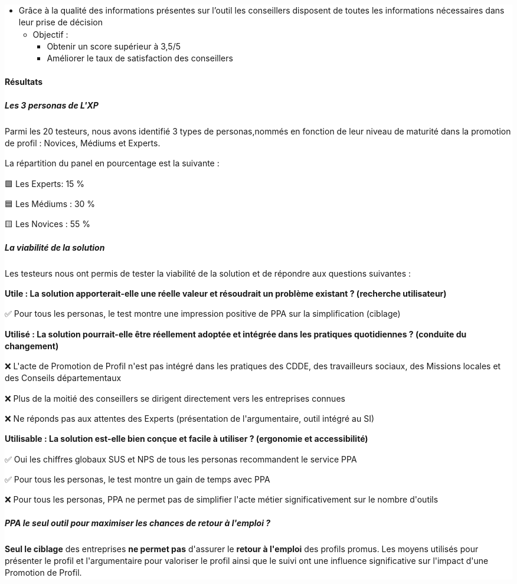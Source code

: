 * Grâce à la qualité des informations présentes sur l’outil les conseillers disposent de toutes les informations nécessaires dans leur prise de décision​
  * Objectif :​
    * Obtenir un score supérieur à 3,5/5​
    * Améliorer le taux de satisfaction des conseillers ​

#### Résultats

##### Les 3 personas de L'XP​

Parmi les 20 testeurs, nous avons identifié 3 types de personas, ​nommés en fonction de leur niveau de maturité dans la promotion de profil : ​Novices, Médiums et Experts.​ 

La répartition du panel en pourcentage est la suivante :

🟩 Les Experts: 15 %

🟦 Les Médiums : 30 % 

🟨 Les Novices  : 55 % 

##### La viabilité de la solution​

Les testeurs nous ont permis de tester la viabilité de la solution et de répondre aux questions suivantes :

**Utile : La solution apporterait-elle une réelle valeur et résoudrait un problème existant ? (recherche utilisateur)​**

✅ Pour tous les personas, le test montre une impression positive de PPA sur la simplification (ciblage)​
​

**Utilisé : La solution pourrait-elle être réellement adoptée et intégrée dans les pratiques quotidiennes ? (conduite du changement)​**

❌ L'acte de Promotion de Profil n'est pas intégré dans les pratiques des CDDE, des travailleurs sociaux, des Missions locales et des Conseils départementaux​

❌ Plus de la moitié des conseillers se dirigent directement vers les entreprises connues

❌ Ne réponds pas aux attentes des Experts (présentation de l'argumentaire, outil intégré au SI)​
​

​**Utilisable : La solution est-elle bien conçue et facile à utiliser ? (ergonomie et accessibilité)​**

✅ Oui les chiffres globaux SUS et NPS de tous les personas recommandent le service PPA​

✅ Pour tous les personas, le test montre un gain de temps avec PPA​

❌ Pour tous les personas, PPA ne permet pas de simplifier l'acte métier significativement sur le nombre d'outils​


##### PPA le seul outil pour maximiser les chances de retour à l'emploi ? ​

**Seul le ciblage** des entreprises **ne permet pas** d'assurer le **retour à l'emploi** des profils promus. Les moyens utilisés pour présenter le profil et l'argumentaire pour valoriser le profil ainsi que le suivi ont une influence significative sur l'impact d'une Promotion de Profil.
​
